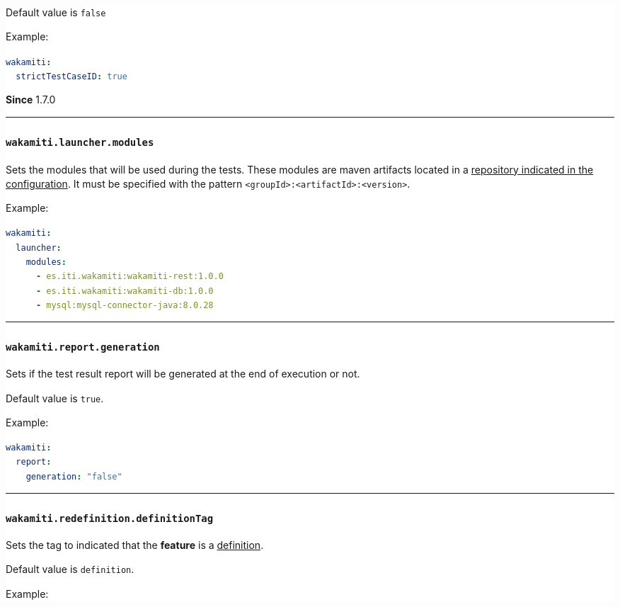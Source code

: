 Default value is `false`

Example:

```yaml
wakamiti:
  strictTestCaseID: true
```

**Since** 1.7.0








---
### `wakamiti.launcher.modules`

Sets the modules that will be used during the tests. These modules are maven artifacts located in a 
[repository indicated in the configuration](#mavenfetcher-remoterepositories). It must be specified with the pattern 
`<groupId>:<artifactId>:<version>`.

Example:

```yaml
wakamiti:
  launcher:
    modules:
      - es.iti.wakamiti:wakamiti-rest:1.0.0
      - es.iti.wakamiti:wakamiti-db:1.0.0
      - mysql:mysql-connector-java:8.0.28
```

---
### `wakamiti.report.generation`

Sets if the test result report will be generated at the end of execution or not.

Default value is `true`.

Example:

```yaml
wakamiti:
  report: 
    generation: "false"
```

---
### `wakamiti.redefinition.definitionTag`

Sets the tag to indicated that the **feature** is a [definition]().

Default value is `definition`.

Example:

